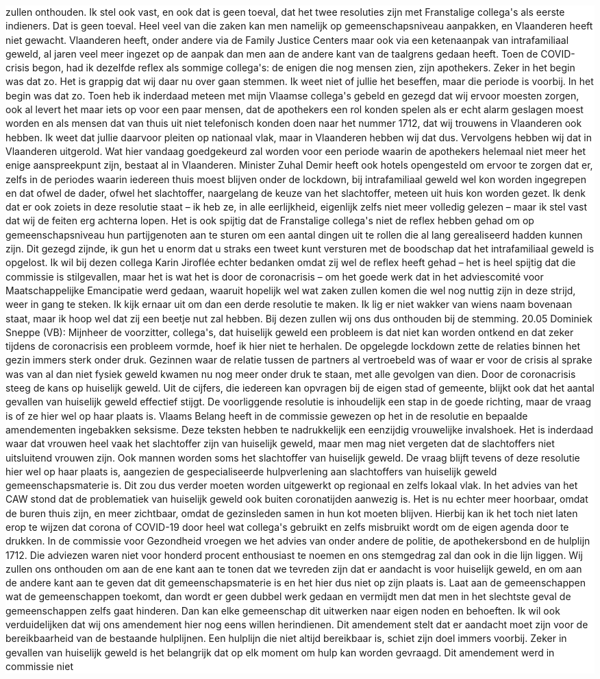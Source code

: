 zullen onthouden. Ik stel ook vast, en ook dat is geen toeval, dat het twee resoluties zijn met Franstalige collega's als eerste indieners. Dat is geen toeval. Heel veel van die zaken kan men namelijk op gemeenschapsniveau aanpakken, en Vlaanderen heeft niet gewacht. Vlaanderen heeft, onder andere via de Family Justice Centers maar ook via een ketenaanpak van intrafamiliaal geweld, al jaren veel meer ingezet op de aanpak dan men aan de andere kant van de taalgrens gedaan heeft. Toen de COVID-crisis begon, had ik dezelfde reflex als sommige collega's: de enigen die nog mensen zien, zijn apothekers. Zeker in het begin was dat zo. Het is grappig dat wij daar nu over gaan stemmen. Ik weet niet of jullie het beseffen, maar die periode is voorbij. In het begin was dat zo. Toen heb ik inderdaad meteen met mijn Vlaamse collega's gebeld en gezegd dat wij ervoor moesten zorgen, ook al levert het maar iets op voor een paar mensen, dat de apothekers een rol konden spelen als er echt alarm geslagen moest worden en als mensen dat van thuis uit niet telefonisch konden doen naar het nummer 1712, dat wij trouwens in Vlaanderen ook hebben. Ik weet dat jullie daarvoor pleiten op nationaal vlak, maar in Vlaanderen hebben wij dat dus. Vervolgens hebben wij dat in Vlaanderen uitgerold. Wat hier vandaag goedgekeurd zal worden voor een periode waarin de apothekers helemaal niet meer het enige aanspreekpunt zijn, bestaat al in Vlaanderen. Minister Zuhal Demir heeft ook hotels opengesteld om ervoor te zorgen dat er, zelfs in de periodes waarin iedereen thuis moest blijven onder de lockdown, bij intrafamiliaal geweld wel kon worden ingegrepen en dat ofwel de dader, ofwel het slachtoffer, naargelang de keuze van het slachtoffer, meteen uit huis kon worden gezet. Ik denk dat er ook zoiets in deze resolutie staat – ik heb ze, in alle eerlijkheid, eigenlijk zelfs niet meer volledig gelezen – maar ik stel vast dat wij de feiten erg achterna lopen. Het is ook spijtig dat de Franstalige collega's niet de reflex hebben gehad om op gemeenschapsniveau hun partijgenoten aan te sturen om een aantal dingen uit te rollen die al lang gerealiseerd hadden kunnen zijn. Dit gezegd zijnde, ik gun het u enorm dat u straks een tweet kunt versturen met de boodschap dat het intrafamiliaal geweld is opgelost. Ik wil bij dezen collega Karin Jiroflée echter bedanken omdat zij wel de reflex heeft gehad – het is heel spijtig dat die commissie is stilgevallen, maar het is wat het is door de coronacrisis – om het goede werk dat in het adviescomité voor Maatschappelijke Emancipatie werd gedaan, waaruit hopelijk wel wat zaken zullen komen die wel nog nuttig zijn in deze strijd, weer in gang te steken. Ik kijk ernaar uit om dan een derde resolutie te maken. Ik lig er niet wakker van wiens naam bovenaan staat, maar ik hoop wel dat zij een beetje nut zal hebben. Bij dezen zullen wij ons dus onthouden bij de stemming. 20.05 Dominiek Sneppe (VB): Mijnheer de voorzitter, collega's, dat huiselijk geweld een probleem is dat niet kan worden ontkend en dat zeker tijdens de coronacrisis een probleem vormde, hoef ik hier niet te herhalen. De opgelegde lockdown zette de relaties binnen het gezin immers sterk onder druk. Gezinnen waar de relatie tussen de partners al vertroebeld was of waar er voor de crisis al sprake was van al dan niet fysiek geweld kwamen nu nog meer onder druk te staan, met alle gevolgen van dien. Door de coronacrisis steeg de kans op huiselijk geweld. Uit de cijfers, die iedereen kan opvragen bij de eigen stad of gemeente, blijkt ook dat het aantal gevallen van huiselijk geweld effectief stijgt. De voorliggende resolutie is inhoudelijk een stap in de goede richting, maar de vraag is of ze hier wel op haar plaats is. Vlaams Belang heeft in de commissie gewezen op het in de resolutie en bepaalde amendementen ingebakken seksisme. Deze teksten hebben te nadrukkelijk een eenzijdig vrouwelijke invalshoek. Het is inderdaad waar dat vrouwen heel vaak het slachtoffer zijn van huiselijk geweld, maar men mag niet vergeten dat de slachtoffers niet uitsluitend vrouwen zijn. Ook mannen worden soms het slachtoffer van huiselijk geweld. De vraag blijft tevens of deze resolutie hier wel op haar plaats is, aangezien de gespecialiseerde hulpverlening aan slachtoffers van huiselijk geweld gemeenschapsmaterie is. Dit zou dus verder moeten worden uitgewerkt op regionaal en zelfs lokaal vlak. In het advies van het CAW stond dat de problematiek van huiselijk geweld ook buiten coronatijden aanwezig is. Het is nu echter meer hoorbaar, omdat de buren thuis zijn, en meer zichtbaar, omdat de gezinsleden samen in hun kot moeten blijven. Hierbij kan ik het toch niet laten erop te wijzen dat corona of COVID-19 door heel wat collega's gebruikt en zelfs misbruikt wordt om de eigen agenda door te drukken. In de commissie voor Gezondheid vroegen we het advies van onder andere de politie, de apothekersbond en de hulplijn 1712. Die adviezen waren niet voor honderd procent enthousiast te noemen en ons stemgedrag zal dan ook in die lijn liggen. Wij zullen ons onthouden om aan de ene kant aan te tonen dat we tevreden zijn dat er aandacht is voor huiselijk geweld, en om aan de andere kant aan te geven dat dit gemeenschapsmaterie is en het hier dus niet op zijn plaats is. Laat aan de gemeenschappen wat de gemeenschappen toekomt, dan wordt er geen dubbel werk gedaan en vermijdt men dat men in het slechtste geval de gemeenschappen zelfs gaat hinderen. Dan kan elke gemeenschap dit uitwerken naar eigen noden en behoeften. Ik wil ook verduidelijken dat wij ons amendement hier nog eens willen herindienen. Dit amendement stelt dat er aandacht moet zijn voor de bereikbaarheid van de bestaande hulplijnen. Een hulplijn die niet altijd bereikbaar is, schiet zijn doel immers voorbij. Zeker in gevallen van huiselijk geweld is het belangrijk dat op elk moment om hulp kan worden gevraagd. Dit amendement werd in commissie niet